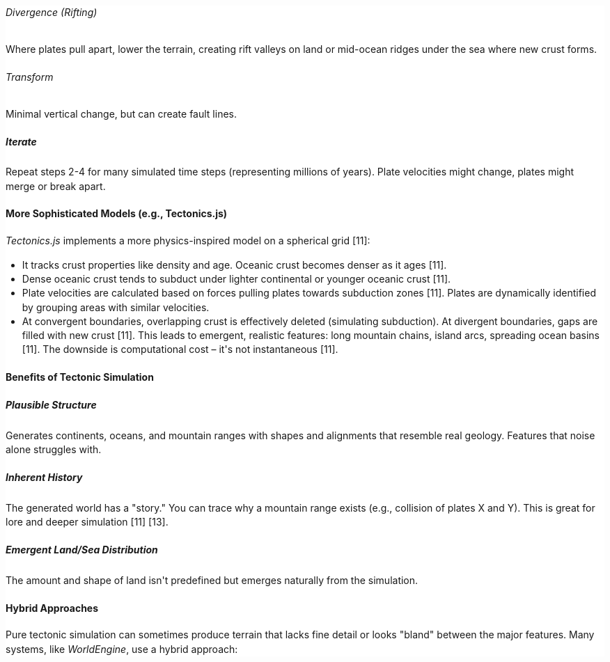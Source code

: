 ###### Divergence (Rifting)

Where plates pull apart, lower the terrain, creating rift valleys on land or mid-ocean ridges under the sea where new
crust forms.

###### Transform

Minimal vertical change, but can create fault lines.

##### Iterate

Repeat steps 2-4 for many simulated time steps (representing millions of years). Plate velocities might change, plates
might merge or break apart.

#### More Sophisticated Models (e.g., Tectonics.js)

*Tectonics.js* implements a more physics-inspired model on a spherical grid [11]:

* It tracks crust properties like density and age. Oceanic crust becomes denser as it ages [11].
* Dense oceanic crust tends to subduct under lighter continental or younger oceanic crust [11].
* Plate velocities are calculated based on forces pulling plates towards subduction zones [11]. Plates are dynamically
  identified by grouping areas with similar velocities.
* At convergent boundaries, overlapping crust is effectively deleted (simulating subduction). At divergent boundaries,
  gaps are filled with new crust [11].
  This leads to emergent, realistic features: long mountain chains, island arcs, spreading ocean basins [11]. The
  downside is computational cost – it's not instantaneous [11].

#### Benefits of Tectonic Simulation

##### Plausible Structure

Generates continents, oceans, and mountain ranges with shapes and alignments that resemble real geology. Features that
noise alone struggles with.

##### Inherent History

The generated world has a "story." You can trace why a mountain range exists (e.g., collision of plates X and Y). This
is great for lore and deeper simulation [11] [13].

##### Emergent Land/Sea Distribution

The amount and shape of land isn't predefined but emerges naturally from the simulation.

#### Hybrid Approaches

Pure tectonic simulation can sometimes produce terrain that lacks fine detail or looks "bland" between the major
features. Many systems, like *WorldEngine*, use a hybrid approach:

